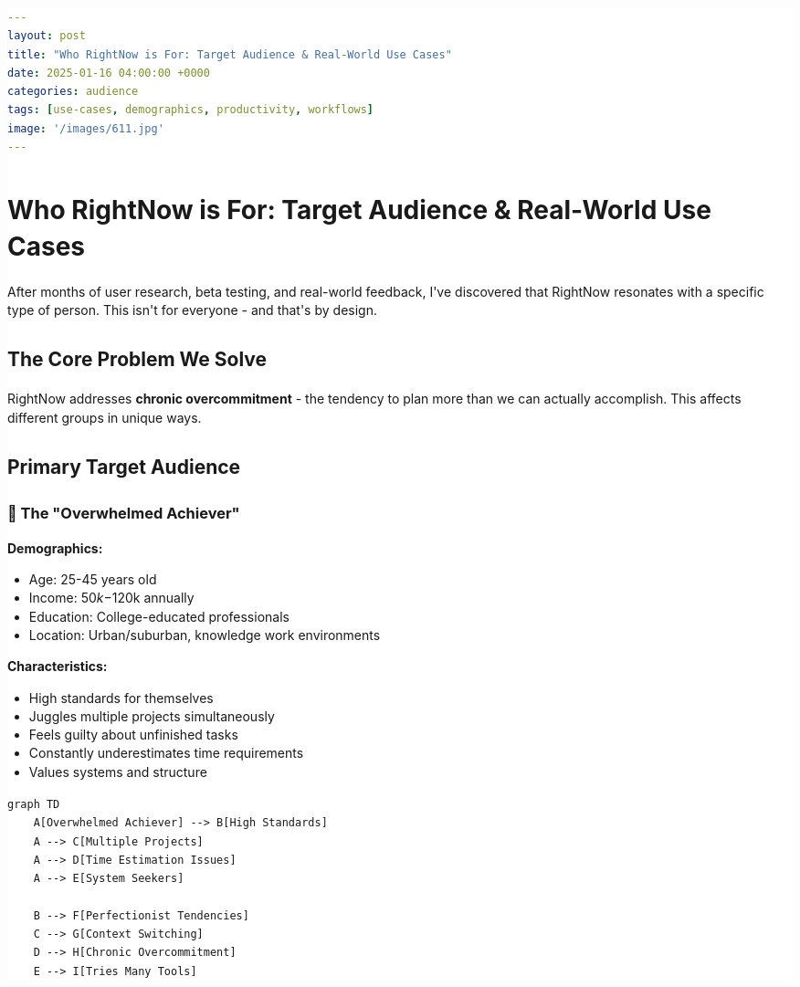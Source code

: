 ```yaml
---
layout: post
title: "Who RightNow is For: Target Audience & Real-World Use Cases"
date: 2025-01-16 04:00:00 +0000
categories: audience
tags: [use-cases, demographics, productivity, workflows]
image: '/images/611.jpg'
---
```


# Who RightNow is For: Target Audience & Real-World Use Cases

After months of user research, beta testing, and real-world feedback, I've discovered that RightNow resonates with a specific type of person. This isn't for everyone - and that's by design.

## The Core Problem We Solve

RightNow addresses **chronic overcommitment** - the tendency to plan more than we can actually accomplish. This affects different groups in unique ways.

## Primary Target Audience

### 🎯 The "Overwhelmed Achiever"

**Demographics:**
- Age: 25-45 years old
- Income: $50k-$120k annually
- Education: College-educated professionals
- Location: Urban/suburban, knowledge work environments

**Characteristics:**
- High standards for themselves
- Juggles multiple projects simultaneously
- Feels guilty about unfinished tasks
- Constantly underestimates time requirements
- Values systems and structure

```mermaid
graph TD
    A[Overwhelmed Achiever] --> B[High Standards]
    A --> C[Multiple Projects]
    A --> D[Time Estimation Issues]
    A --> E[System Seekers]
    
    B --> F[Perfectionist Tendencies]
    C --> G[Context Switching]
    D --> H[Chronic Overcommitment]
    E --> I[Tries Many Tools]
```
